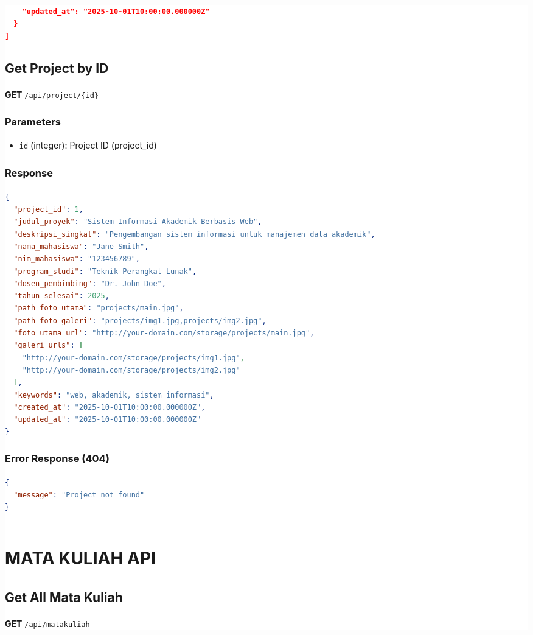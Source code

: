 ```json
    "updated_at": "2025-10-01T10:00:00.000000Z"
  }
]
```

## Get Project by ID
**GET** `/api/project/{id}`

### Parameters
- `id` (integer): Project ID (project_id)

### Response
```json
{
  "project_id": 1,
  "judul_proyek": "Sistem Informasi Akademik Berbasis Web",
  "deskripsi_singkat": "Pengembangan sistem informasi untuk manajemen data akademik",
  "nama_mahasiswa": "Jane Smith",
  "nim_mahasiswa": "123456789",
  "program_studi": "Teknik Perangkat Lunak",
  "dosen_pembimbing": "Dr. John Doe",
  "tahun_selesai": 2025,
  "path_foto_utama": "projects/main.jpg",
  "path_foto_galeri": "projects/img1.jpg,projects/img2.jpg",
  "foto_utama_url": "http://your-domain.com/storage/projects/main.jpg",
  "galeri_urls": [
    "http://your-domain.com/storage/projects/img1.jpg",
    "http://your-domain.com/storage/projects/img2.jpg"
  ],
  "keywords": "web, akademik, sistem informasi",
  "created_at": "2025-10-01T10:00:00.000000Z",
  "updated_at": "2025-10-01T10:00:00.000000Z"
}
```

### Error Response (404)
```json
{
  "message": "Project not found"
}
```

---

# MATA KULIAH API

## Get All Mata Kuliah
**GET** `/api/matakuliah`
